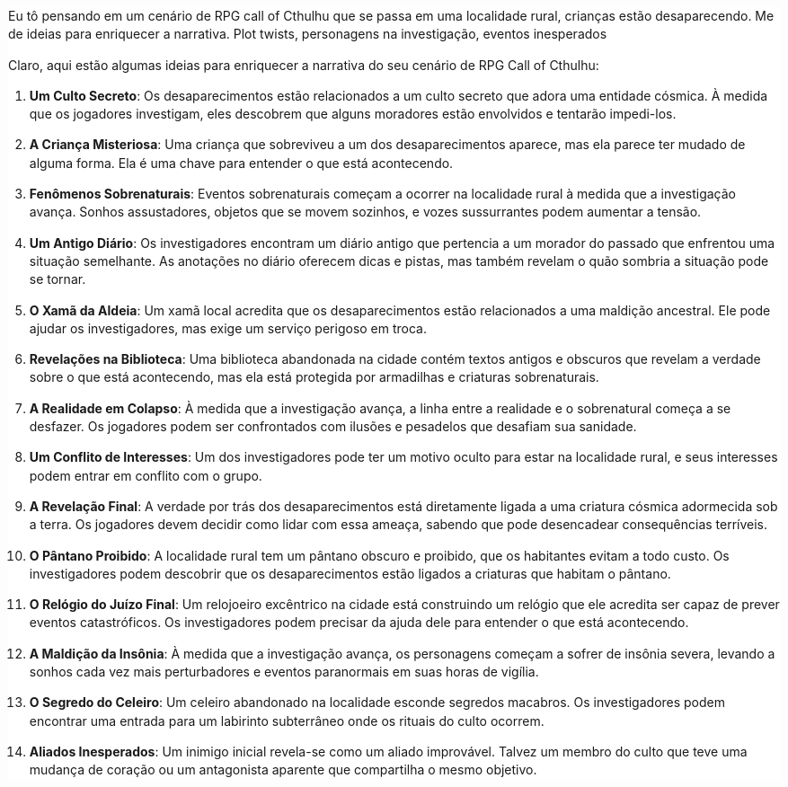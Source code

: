 Eu tô pensando em um cenário de RPG call of Cthulhu que se passa em uma localidade rural, crianças estão desaparecendo. Me de ideias para enriquecer a narrativa. Plot twists, personagens na investigação, eventos inesperados

Claro, aqui estão algumas ideias para enriquecer a narrativa do seu cenário de RPG Call of Cthulhu:

1. **Um Culto Secreto**: Os desaparecimentos estão relacionados a um culto secreto que adora uma entidade cósmica. À medida que os jogadores investigam, eles descobrem que alguns moradores estão envolvidos e tentarão impedi-los.
    
2. **A Criança Misteriosa**: Uma criança que sobreviveu a um dos desaparecimentos aparece, mas ela parece ter mudado de alguma forma. Ela é uma chave para entender o que está acontecendo.
    
3. **Fenômenos Sobrenaturais**: Eventos sobrenaturais começam a ocorrer na localidade rural à medida que a investigação avança. Sonhos assustadores, objetos que se movem sozinhos, e vozes sussurrantes podem aumentar a tensão.
    
4. **Um Antigo Diário**: Os investigadores encontram um diário antigo que pertencia a um morador do passado que enfrentou uma situação semelhante. As anotações no diário oferecem dicas e pistas, mas também revelam o quão sombria a situação pode se tornar.
    
5. **O Xamã da Aldeia**: Um xamã local acredita que os desaparecimentos estão relacionados a uma maldição ancestral. Ele pode ajudar os investigadores, mas exige um serviço perigoso em troca.

6. **Revelações na Biblioteca**: Uma biblioteca abandonada na cidade contém textos antigos e obscuros que revelam a verdade sobre o que está acontecendo, mas ela está protegida por armadilhas e criaturas sobrenaturais.
    
8. **A Realidade em Colapso**: À medida que a investigação avança, a linha entre a realidade e o sobrenatural começa a se desfazer. Os jogadores podem ser confrontados com ilusões e pesadelos que desafiam sua sanidade.
    
9. **Um Conflito de Interesses**: Um dos investigadores pode ter um motivo oculto para estar na localidade rural, e seus interesses podem entrar em conflito com o grupo.
    
10. **A Revelação Final**: A verdade por trás dos desaparecimentos está diretamente ligada a uma criatura cósmica adormecida sob a terra. Os jogadores devem decidir como lidar com essa ameaça, sabendo que pode desencadear consequências terríveis.
    
11. **O Pântano Proibido**: A localidade rural tem um pântano obscuro e proibido, que os habitantes evitam a todo custo. Os investigadores podem descobrir que os desaparecimentos estão ligados a criaturas que habitam o pântano.
    
12. **O Relógio do Juízo Final**: Um relojoeiro excêntrico na cidade está construindo um relógio que ele acredita ser capaz de prever eventos catastróficos. Os investigadores podem precisar da ajuda dele para entender o que está acontecendo.
    
13. **A Maldição da Insônia**: À medida que a investigação avança, os personagens começam a sofrer de insônia severa, levando a sonhos cada vez mais perturbadores e eventos paranormais em suas horas de vigília.
    
14. **O Segredo do Celeiro**: Um celeiro abandonado na localidade esconde segredos macabros. Os investigadores podem encontrar uma entrada para um labirinto subterrâneo onde os rituais do culto ocorrem.
    
15. **Aliados Inesperados**: Um inimigo inicial revela-se como um aliado improvável. Talvez um membro do culto que teve uma mudança de coração ou um antagonista aparente que compartilha o mesmo objetivo.
    